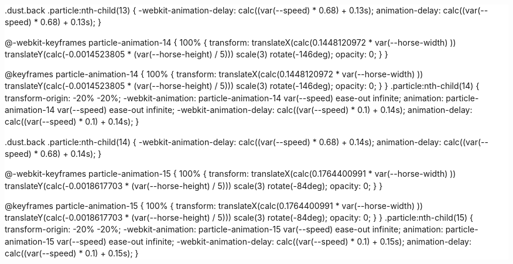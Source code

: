 .dust.back .particle:nth-child(13) {
  -webkit-animation-delay: calc((var(--speed) * 0.68) + 0.13s);
          animation-delay: calc((var(--speed) * 0.68) + 0.13s);
}

@-webkit-keyframes particle-animation-14 {
  100% {
    transform: translateX(calc(0.1448120972 * var(--horse-width) )) translateY(calc(-0.0014523805 * (var(--horse-height) / 5))) scale(3) rotate(-146deg);
    opacity: 0;
  }
}

@keyframes particle-animation-14 {
  100% {
    transform: translateX(calc(0.1448120972 * var(--horse-width) )) translateY(calc(-0.0014523805 * (var(--horse-height) / 5))) scale(3) rotate(-146deg);
    opacity: 0;
  }
}
.particle:nth-child(14) {
  transform-origin: -20% -20%;
  -webkit-animation: particle-animation-14 var(--speed) ease-out infinite;
          animation: particle-animation-14 var(--speed) ease-out infinite;
  -webkit-animation-delay: calc((var(--speed) * 0.1) + 0.14s);
          animation-delay: calc((var(--speed) * 0.1) + 0.14s);
}

.dust.back .particle:nth-child(14) {
  -webkit-animation-delay: calc((var(--speed) * 0.68) + 0.14s);
          animation-delay: calc((var(--speed) * 0.68) + 0.14s);
}

@-webkit-keyframes particle-animation-15 {
  100% {
    transform: translateX(calc(0.1764400991 * var(--horse-width) )) translateY(calc(-0.0018617703 * (var(--horse-height) / 5))) scale(3) rotate(-84deg);
    opacity: 0;
  }
}

@keyframes particle-animation-15 {
  100% {
    transform: translateX(calc(0.1764400991 * var(--horse-width) )) translateY(calc(-0.0018617703 * (var(--horse-height) / 5))) scale(3) rotate(-84deg);
    opacity: 0;
  }
}
.particle:nth-child(15) {
  transform-origin: -20% -20%;
  -webkit-animation: particle-animation-15 var(--speed) ease-out infinite;
          animation: particle-animation-15 var(--speed) ease-out infinite;
  -webkit-animation-delay: calc((var(--speed) * 0.1) + 0.15s);
          animation-delay: calc((var(--speed) * 0.1) + 0.15s);
}
